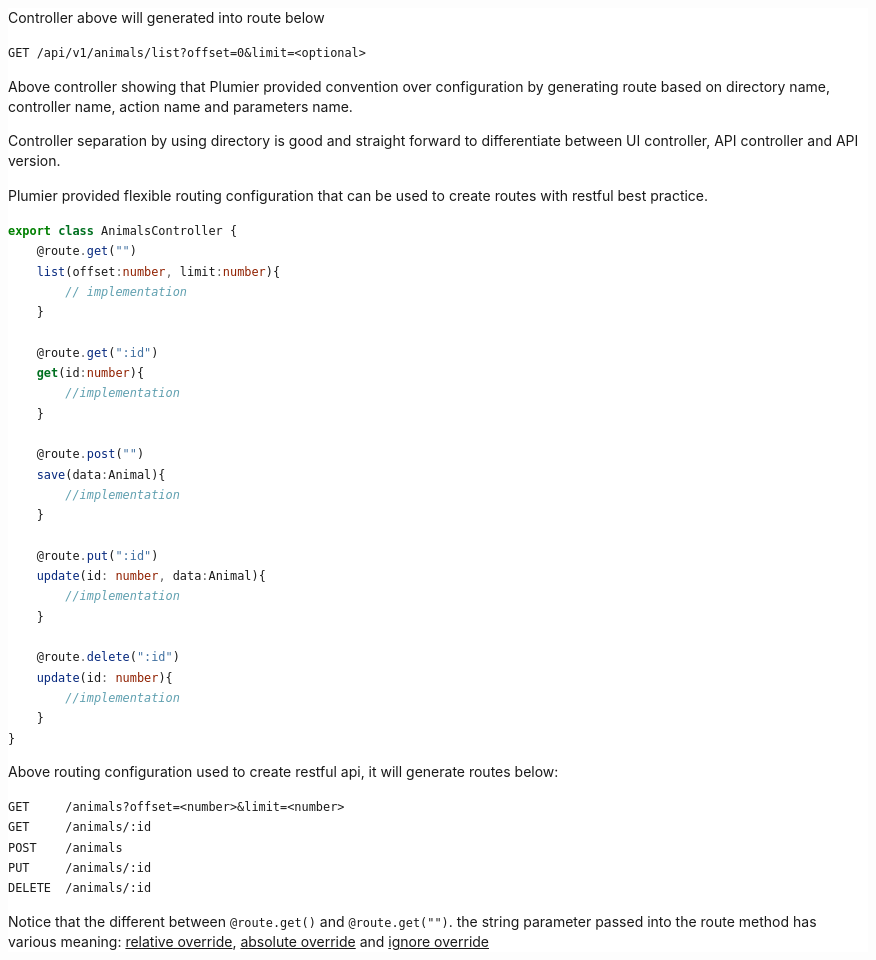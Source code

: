 Controller above will generated into route below

```
GET /api/v1/animals/list?offset=0&limit=<optional>
```

Above controller showing that Plumier provided convention over configuration by generating route based on directory name, controller name, action name and parameters name.

Controller separation by using directory is good and straight forward to differentiate between UI controller, API controller and API version.

Plumier provided flexible routing configuration that can be used to create routes with restful best practice.

```typescript
export class AnimalsController {
    @route.get("")
    list(offset:number, limit:number){
        // implementation
    }

    @route.get(":id")
    get(id:number){
        //implementation
    }

    @route.post("")
    save(data:Animal){
        //implementation
    }

    @route.put(":id")
    update(id: number, data:Animal){
        //implementation
    }

    @route.delete(":id")
    update(id: number){
        //implementation
    }
}
```

Above routing configuration used to create restful api, it will generate routes below:

```
GET     /animals?offset=<number>&limit=<number>
GET     /animals/:id 
POST    /animals
PUT     /animals/:id 
DELETE  /animals/:id 
```

Notice that the different between `@route.get()` and `@route.get("")`. the string parameter passed into the route method has various meaning: [relative override](refs/route#relative-route-override), [absolute override](refs/route#absolute-route-override) and [ignore override](refs/route#ignore-action-name)
